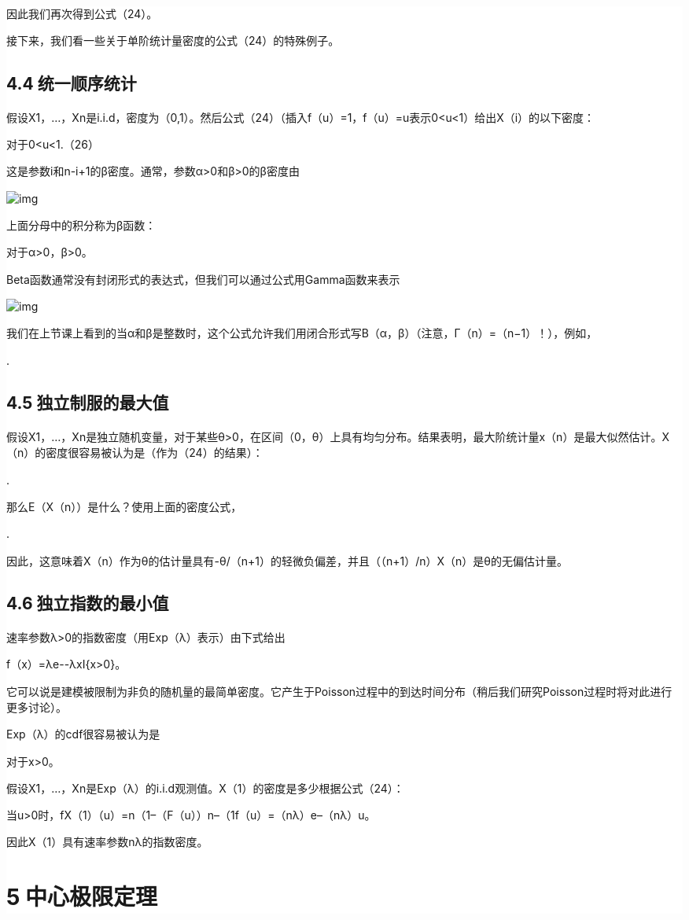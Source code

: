因此我们再次得到公式（24）。

接下来，我们看一些关于单阶统计量密度的公式（24）的特殊例子。

## 4.4              统一顺序统计

假设X1，…，Xn是i.i.d，密度为（0,1）。然后公式（24）（插入f（u）=1，f（u）=u表示0<u<1）给出X（i）的以下密度：

对于0<u<1.（26）

这是参数i和n-i+1的β密度。通常，参数α>0和β>0的β密度由

![img](file:///C:/Users/ADMINI~1/AppData/Local/Temp/msohtmlclip1/01/clip_image030.gif)

上面分母中的积分称为β函数：

对于α>0，β>0。

Beta函数通常没有封闭形式的表达式，但我们可以通过公式用Gamma函数来表示

![img](file:///C:/Users/ADMINI~1/AppData/Local/Temp/msohtmlclip1/01/clip_image032.gif)

我们在上节课上看到的当α和β是整数时，这个公式允许我们用闭合形式写B（α，β）（注意，Γ（n）=（n−1）！），例如，

.

## 4.5              独立制服的最大值

假设X1，…，Xn是独立随机变量，对于某些θ>0，在区间（0，θ）上具有均匀分布。结果表明，最大阶统计量x（n）是最大似然估计。X（n）的密度很容易被认为是（作为（24）的结果）：

.

那么E（X（n））是什么？使用上面的密度公式，

.

因此，这意味着X（n）作为θ的估计量具有-θ/（n+1）的轻微负偏差，并且（（n+1）/n）X（n）是θ的无偏估计量。

## 4.6              独立指数的最小值

速率参数λ>0的指数密度（用Exp（λ）表示）由下式给出

f（x）=λe--λxI{x>0}。

它可以说是建模被限制为非负的随机量的最简单密度。它产生于Poisson过程中的到达时间分布（稍后我们研究Poisson过程时将对此进行更多讨论）。

Exp（λ）的cdf很容易被认为是

对于x>0。

假设X1，…，Xn是Exp（λ）的i.i.d观测值。X（1）的密度是多少根据公式（24）：

当u>0时，fX（1）（u）=n（1–（F（u））n–（1f（u）=（nλ）e–（nλ）u。

因此X（1）具有速率参数nλ的指数密度。

# 5                中心极限定理
